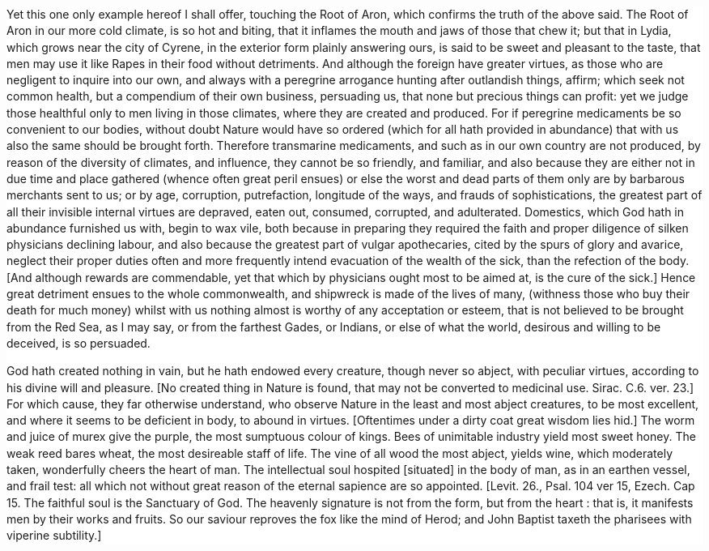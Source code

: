 Yet this one only example hereof I shall offer, touching the Root of Aron, which confirms the truth of the above said. The Root of Aron in our more cold climate, is so hot and biting, that it inflames the mouth and jaws of those that chew it; but that in Lydia, which grows near the city of Cyrene, in the exterior form plainly answering ours, is said to be sweet and pleasant to the taste, that men may use it like Rapes in their food without detriments. And although the foreign have greater virtues, as those who are negligent to inquire into our own, and always with a peregrine arrogance hunting after outlandish things, affirm; which seek not common health, but a compendium of their own business, persuading us, that none but precious things can profit: yet we judge those healthful only to men living in those climates, where they are created and produced. For if peregrine medicaments be so convenient to our bodies, without doubt Nature would have so ordered (which for all hath provided in abundance) that with us also the same should be brought forth. Therefore transmarine medicaments, and such as in our own country are not produced, by reason of the diversity of climates, and influence, they cannot be so friendly, and familiar, and also because they are either not in due time and place gathered (whence often great peril ensues) or else the worst and dead parts of them only are by barbarous merchants sent to us; or by age, corruption, putrefaction, longitude of the ways, and frauds of sophistications, the greatest part of all their invisible internal virtues are depraved, eaten out, consumed, corrupted, and adulterated. Domestics, which God hath in abundance furnished us with, begin to wax vile, both because in preparing they required the faith and proper diligence of silken physicians declining labour, and also because the greatest part of vulgar apothecaries, cited by the spurs of glory and avarice, neglect their proper duties often and more frequently intend evacuation of the wealth of the sick, than the refection of the body. [And although rewards are commendable, yet that which by physicians ought most to be aimed at, is the cure of the sick.] Hence great detriment ensues to the whole commonwealth, and shipwreck is made of the lives of many, (withness those who buy their death for much money) whilst with us nothing almost is worthy of any acceptation or esteem, that is not believed to be brought from the Red Sea, as I may say, or from the farthest Gades, or Indians, or else of what the world, desirous and willing to be deceived, is so persuaded.

God hath created nothing in vain, but he hath endowed every creature, though never so abject, with peculiar virtues, according to his divine will and pleasure. [No created thing in Nature is found, that may not be converted to medicinal use. Sirac. C.6. ver. 23.] For which cause, they far otherwise understand, who observe Nature in the least and most abject creatures, to be most excellent, and where it seems to be deficient in body, to abound in virtues. [Oftentimes under a dirty coat great wisdom lies hid.] The worm and juice of murex give the purple, the most sumptuous colour of kings. Bees of unimitable industry yield most sweet honey. The weak reed bares wheat, the most desireable staff of life. The vine of all wood the most abject, yields wine, which moderately taken, wonderfully cheers the heart of man. The intellectual soul hospited [situated] in the body of man, as in an earthen vessel, and frail test: all which not without great reason of the eternal sapience are so appointed. [Levit. 26., Psal. 104 ver 15, Ezech. Cap 15. The faithful soul is the Sanctuary of God. The heavenly signature is not from the form, but from the heart : that is, it manifests men by their works and fruits. So our saviour reproves the fox like the mind of Herod; and John Baptist taxeth the pharisees with viperine subtility.]
